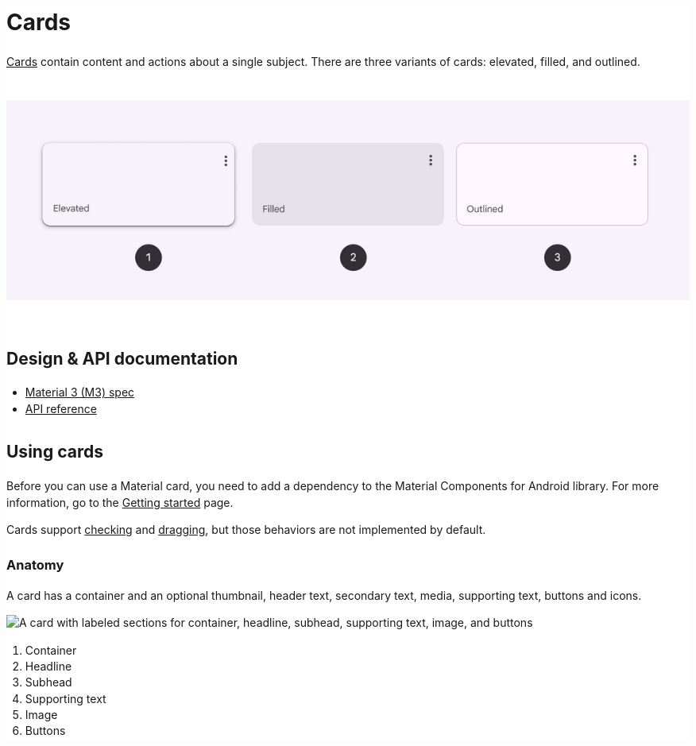 

# Cards

[Cards](https://material.io/components/cards/) contain content and actions about
a single subject. There are three variants of cards: elevated, filled, and
outlined.

<img src="assets/cards/cards_types.png" alt="Three types of cards" width="1024" height ="300">

## Design & API documentation

*   [Material 3 (M3) spec](https://material.io/components/cards/overview)
*   [API reference](https://developer.android.com/reference/com/google/android/material/card/package-summary)

## Using cards

Before you can use a Material card, you need to add a dependency to the Material
Components for Android library. For more information, go to the
[Getting started](https://github.com/material-components/material-components-android/tree/master/docs/getting-started.md)
page.

Cards support [checking](#making-cards-checkable) and
[dragging](#making-cards-draggable), but those behaviors are not implemented by
default.

### Anatomy

A card has a container and an optional thumbnail, header text, secondary text,
media, supporting text, buttons and icons.

<img src="assets/cards/card_anatomy.png" alt="A card with labeled sections for container, headline, subhead, supporting text, image, and buttons" width="800" height ="507"/>

1.  Container
2.  Headline
3.  Subhead
4.  Supporting text
5.  Image
6.  Buttons
